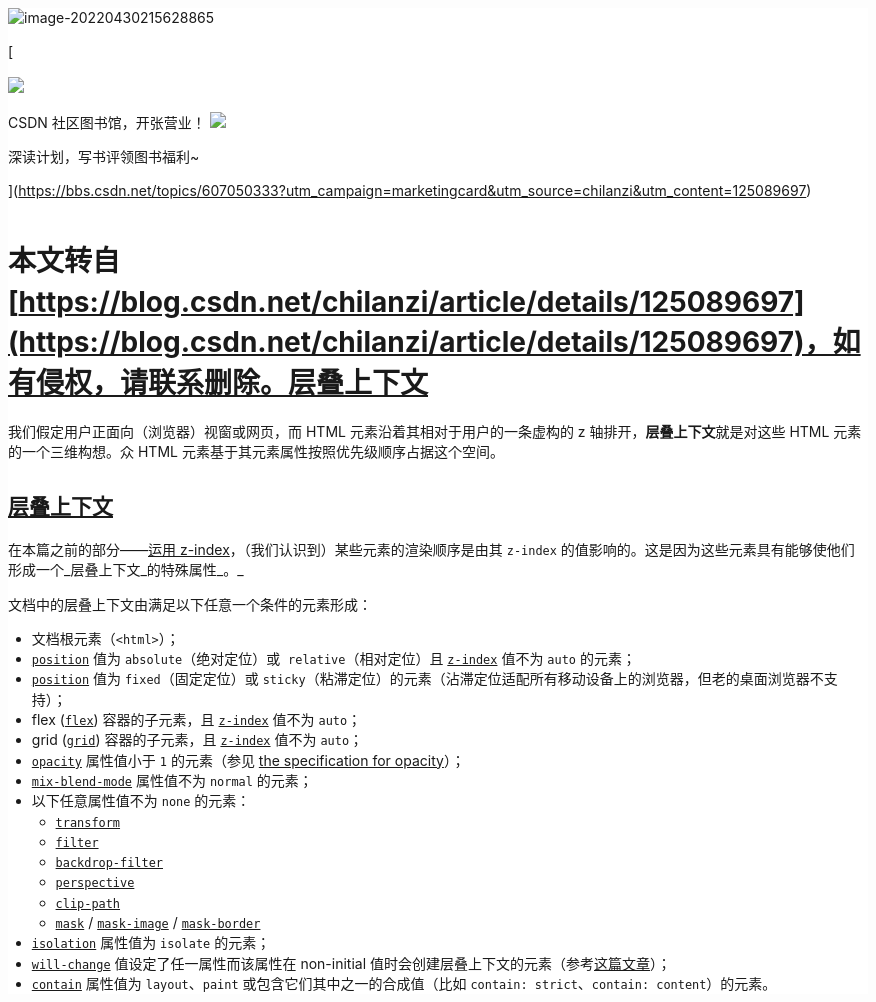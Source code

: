 ![image-20220430215628865](https://img-blog.csdnimg.cn/img_convert/6c730bd5b3bddd5f594beb128cba97bc.png)

 

[

![](https://img-blog.csdnimg.cn/4c5c812e28a74010936406302517bec7.png)

CSDN 社区图书馆，开张营业！ ![](https://csdnimg.cn/release/blogv2/dist/components/img/iconArrowLeftWhite.png)

深读计划，写书评领图书福利~



](https://bbs.csdn.net/topics/607050333?utm_campaign=marketingcard&utm_source=chilanzi&utm_content=125089697)

  

本文转自 [https://blog.csdn.net/chilanzi/article/details/125089697](https://blog.csdn.net/chilanzi/article/details/125089697)，如有侵权，请联系删除。层叠上下文
=====

我们假定用户正面向（浏览器）视窗或网页，而 HTML 元素沿着其相对于用户的一条虚构的 z 轴排开，**层叠上下文**就是对这些 HTML 元素的一个三维构想。众 HTML 元素基于其元素属性按照优先级顺序占据这个空间。

[层叠上下文](about:blank#%E5%B1%82%E5%8F%A0%E4%B8%8A%E4%B8%8B%E6%96%87 "Permalink to 层叠上下文")
---------------------------------------------------------------------------------------

在本篇之前的部分——[运用 z-index](https://developer.mozilla.org/en-US/docs/Web/CSS/CSS_Positioning/Understanding_z_index/Adding_z-index "Adding z-index")，（我们认识到）某些元素的渲染顺序是由其 `z-index` 的值影响的。这是因为这些元素具有能够使他们形成一个_层叠上下文_的特殊属性_。_

文档中的层叠上下文由满足以下任意一个条件的元素形成：

*   文档根元素（`<html>`）；
*   [`position`](https://developer.mozilla.org/zh-CN/docs/Web/CSS/position) 值为 `absolute`（绝对定位）或  `relative`（相对定位）且 [`z-index`](https://developer.mozilla.org/zh-CN/docs/Web/CSS/z-index) 值不为 `auto` 的元素；
*   [`position`](https://developer.mozilla.org/zh-CN/docs/Web/CSS/position) 值为 `fixed`（固定定位）或 `sticky`（粘滞定位）的元素（沾滞定位适配所有移动设备上的浏览器，但老的桌面浏览器不支持）；
*   flex ([`flex`](https://developer.mozilla.org/zh-CN/docs/Web/CSS/flex)) 容器的子元素，且 [`z-index`](https://developer.mozilla.org/zh-CN/docs/Web/CSS/z-index) 值不为 `auto`；
*   grid ([`grid`](https://developer.mozilla.org/zh-CN/docs/Web/CSS/grid)) 容器的子元素，且 [`z-index`](https://developer.mozilla.org/zh-CN/docs/Web/CSS/z-index) 值不为 `auto`；
*   [`opacity`](https://developer.mozilla.org/zh-CN/docs/Web/CSS/opacity) 属性值小于 `1` 的元素（参见 [the specification for opacity](https://www.w3.org/TR/css3-color/#transparency)）；
*   [`mix-blend-mode`](https://developer.mozilla.org/zh-CN/docs/Web/CSS/mix-blend-mode) 属性值不为 `normal` 的元素；
*   以下任意属性值不为 `none` 的元素：
    *   [`transform`](https://developer.mozilla.org/zh-CN/docs/Web/CSS/transform)
    *   [`filter`](https://developer.mozilla.org/zh-CN/docs/Web/CSS/filter)
    *   [`backdrop-filter`](https://developer.mozilla.org/zh-CN/docs/Web/CSS/backdrop-filter)
    *   [`perspective`](https://developer.mozilla.org/zh-CN/docs/Web/CSS/perspective)
    *   [`clip-path`](https://developer.mozilla.org/zh-CN/docs/Web/CSS/clip-path)
    *   [`mask`](https://developer.mozilla.org/zh-CN/docs/Web/CSS/mask) / [`mask-image`](https://developer.mozilla.org/zh-CN/docs/Web/CSS/mask-image) / [`mask-border`](https://developer.mozilla.org/zh-CN/docs/Web/CSS/mask-border)
*   [`isolation`](https://developer.mozilla.org/zh-CN/docs/Web/CSS/isolation) 属性值为 `isolate` 的元素；
*   [`will-change`](https://developer.mozilla.org/zh-CN/docs/Web/CSS/will-change) 值设定了任一属性而该属性在 non-initial 值时会创建层叠上下文的元素（参考[这篇文章](https://dev.opera.com/articles/css-will-change-property/)）；
*   [`contain`](https://developer.mozilla.org/zh-CN/docs/Web/CSS/contain) 属性值为 `layout`、`paint` 或包含它们其中之一的合成值（比如 `contain: strict`、`contain: content`）的元素。
